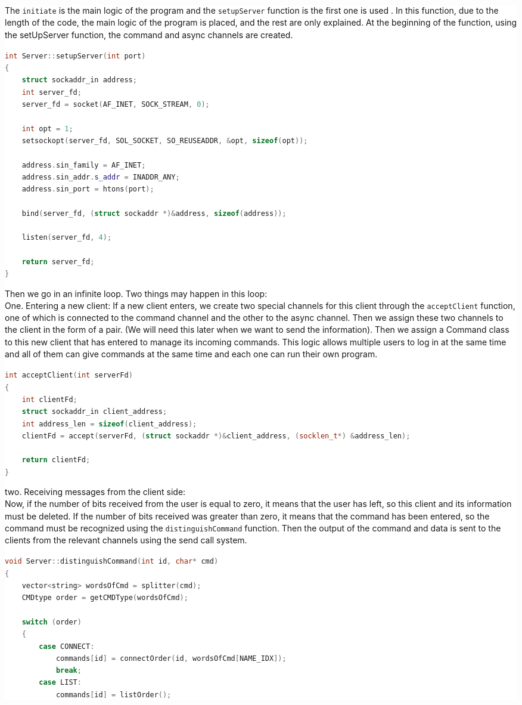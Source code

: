 The `initiate` is the main logic of the program and the `setupServer` function is the first one is used .
In this function, due to the length of the code, the main logic of the program is placed, and the rest are only explained. At the beginning of the function, using the setUpServer function, the command and async channels are created.
```cpp
int Server::setupServer(int port)
{
    struct sockaddr_in address;
    int server_fd;
    server_fd = socket(AF_INET, SOCK_STREAM, 0);

    int opt = 1;
    setsockopt(server_fd, SOL_SOCKET, SO_REUSEADDR, &opt, sizeof(opt));
    
    address.sin_family = AF_INET;
    address.sin_addr.s_addr = INADDR_ANY;
    address.sin_port = htons(port);

    bind(server_fd, (struct sockaddr *)&address, sizeof(address));
    
    listen(server_fd, 4);

    return server_fd;
}

```
Then we go in an infinite loop. Two things may happen in this loop:    
One. Entering a new client:
  If a new client enters, we create two special channels for this client through the `acceptClient` function, one of which is connected to the command channel and the other to the async channel. Then we assign these two channels to the client in the form of a pair. (We will need this later when we want to send the information). Then we assign a Command class to this new client that has entered to manage its incoming commands. This logic allows multiple users to log in at the same time and all of them can give commands at the same time and each one can run their own program.
```cpp
int acceptClient(int serverFd) 
{
    int clientFd;
    struct sockaddr_in client_address;
    int address_len = sizeof(client_address);
    clientFd = accept(serverFd, (struct sockaddr *)&client_address, (socklen_t*) &address_len);

    return clientFd;
}
```
two. Receiving messages from the client side:    
  Now, if the number of bits received from the user is equal to zero, it means that the user has left, so this client and its information must be deleted.
If the number of bits received was greater than zero, it means that the command has been entered, so the command must be recognized using the `distinguishCommand` function. Then the output of the command and data is sent to the clients from the relevant channels using the send call system.
```cpp
void Server::distinguishCommand(int id, char* cmd)
{
    vector<string> wordsOfCmd = splitter(cmd);
    CMDtype order = getCMDType(wordsOfCmd);
    
    switch (order)
    {
        case CONNECT:
            commands[id] = connectOrder(id, wordsOfCmd[NAME_IDX]);
            break;
        case LIST:
            commands[id] = listOrder();
```